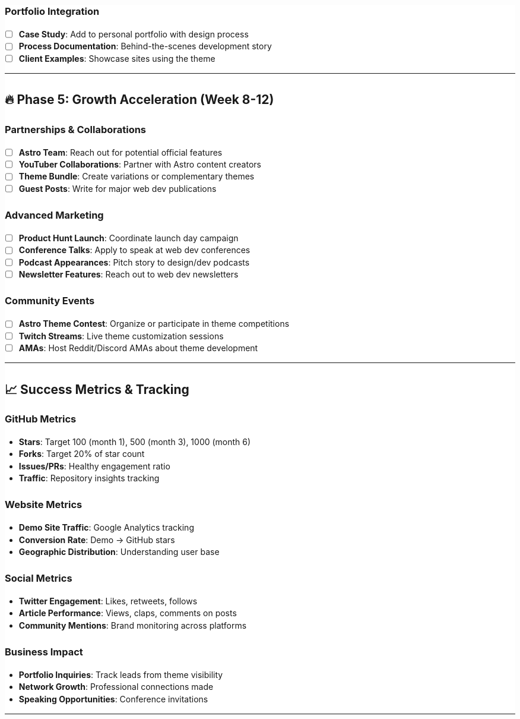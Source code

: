 ### Portfolio Integration
- [ ] **Case Study**: Add to personal portfolio with design process
- [ ] **Process Documentation**: Behind-the-scenes development story
- [ ] **Client Examples**: Showcase sites using the theme

---

## 🔥 Phase 5: Growth Acceleration (Week 8-12)

### Partnerships & Collaborations
- [ ] **Astro Team**: Reach out for potential official features
- [ ] **YouTuber Collaborations**: Partner with Astro content creators
- [ ] **Theme Bundle**: Create variations or complementary themes
- [ ] **Guest Posts**: Write for major web dev publications

### Advanced Marketing
- [ ] **Product Hunt Launch**: Coordinate launch day campaign
- [ ] **Conference Talks**: Apply to speak at web dev conferences
- [ ] **Podcast Appearances**: Pitch story to design/dev podcasts
- [ ] **Newsletter Features**: Reach out to web dev newsletters

### Community Events
- [ ] **Astro Theme Contest**: Organize or participate in theme competitions
- [ ] **Twitch Streams**: Live theme customization sessions
- [ ] **AMAs**: Host Reddit/Discord AMAs about theme development

---

## 📈 Success Metrics & Tracking

### GitHub Metrics
- **Stars**: Target 100 (month 1), 500 (month 3), 1000 (month 6)
- **Forks**: Target 20% of star count
- **Issues/PRs**: Healthy engagement ratio
- **Traffic**: Repository insights tracking

### Website Metrics
- **Demo Site Traffic**: Google Analytics tracking
- **Conversion Rate**: Demo → GitHub stars
- **Geographic Distribution**: Understanding user base

### Social Metrics
- **Twitter Engagement**: Likes, retweets, follows
- **Article Performance**: Views, claps, comments on posts
- **Community Mentions**: Brand monitoring across platforms

### Business Impact
- **Portfolio Inquiries**: Track leads from theme visibility
- **Network Growth**: Professional connections made
- **Speaking Opportunities**: Conference invitations

---